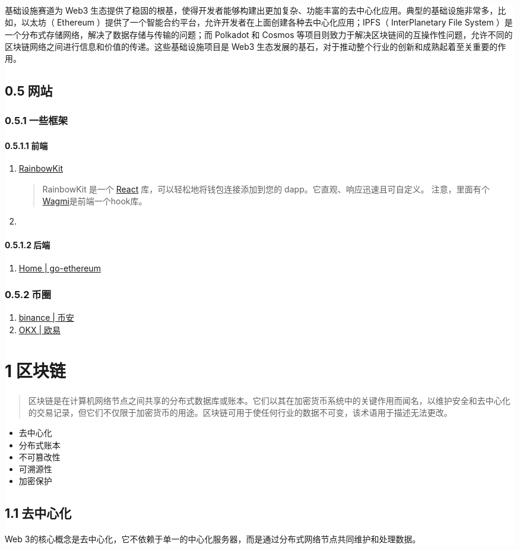基础设施赛道为 Web3 生态提供了稳固的根基，使得开发者能够构建出更加复杂、功能丰富的去中心化应用。典型的基础设施非常多，比如，以太坊（ Ethereum ）提供了一个智能合约平台，允许开发者在上面创建各种去中心化应用；IPFS（ InterPlanetary File System ）是一个分布式存储网络，解决了数据存储与传输的问题；而 Polkadot 和 Cosmos 等项目则致力于解决区块链间的互操作性问题，允许不同的区块链网络之间进行信息和价值的传递。这些基础设施项目是 Web3 生态发展的基石，对于推动整个行业的创新和成熟起着至关重要的作用。







## 0.5 网站

### 0.5.1 一些框架

#### 0.5.1.1 前端

1. [RainbowKit](https://www.rainbowkit.com/zh-CN/docs/introduction)
   
    > RainbowKit 是一个 [React](https://reactjs.org/) 库，可以轻松地将钱包连接添加到您的 dapp。它直观、响应迅速且可自定义。 
    > 注意，里面有个[Wagmi](https://wagmi.sh/)是前端一个hook库。
    
2. 

#### 0.5.1.2 后端

1. [Home | go-ethereum](https://geth.ethereum.org/)





### 0.5.2 币圈

1. [binance | 币安](https://www.binance.com/zh-CN)
2. [OKX | 欧易](https://www.okx.com/zh-hans)











# 1 区块链

> 区块链是在计算机网络节点之间共享的分布式数据库或账本。它们以其在加密货币系统中的关键作用而闻名，以维护安全和去中心化的交易记录，但它们不仅限于加密货币的用途。区块链可用于使任何行业的数据不可变，该术语用于描述无法更改。

- 去中心化
- 分布式账本
- 不可篡改性
- 可溯源性
- 加密保护

## 1.1 去中心化

Web 3的核心概念是去中心化，它不依赖于单一的中心化服务器，而是通过分布式网络节点共同维护和处理数据。
